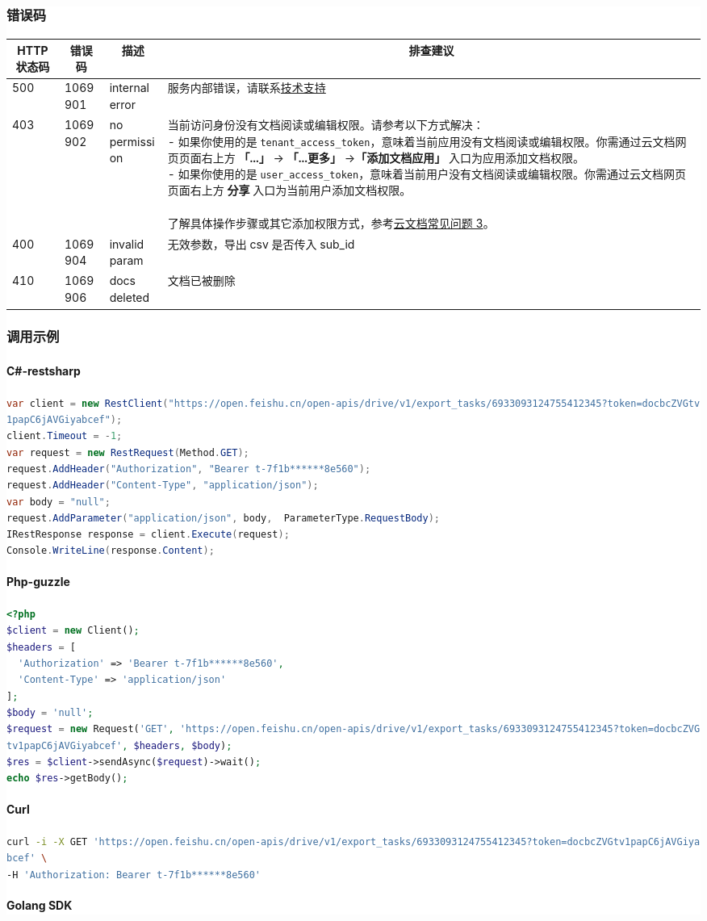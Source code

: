 ### 错误码

| HTTP状态码 | 错误码 | 描述 | 排查建议 |
| ---------- | ------ | ---- | -------- |
| 500 | 1069901 | internal error | 服务内部错误，请联系[技术支持](/ssl:ttdoc/ukTMukTMukTM/uUDN04SN0QjL1QDN/docs-overview#51f94b41) |
| 403 | 1069902 | no permission | 当前访问身份没有文档阅读或编辑权限。请参考以下方式解决：<br>- 如果你使用的是 `tenant_access_token`，意味着当前应用没有文档阅读或编辑权限。你需通过云文档网页页面右上方 **「...」** -> **「...更多」** ->**「添加文档应用」** 入口为应用添加文档权限。<br>- 如果你使用的是 `user_access_token`，意味着当前用户没有文档阅读或编辑权限。你需通过云文档网页页面右上方 **分享** 入口为当前用户添加文档权限。<br><br>了解具体操作步骤或其它添加权限方式，参考[云文档常见问题 3](/ssl:ttdoc/ukTMukTMukTM/uczNzUjL3czM14yN3MTN#16c6475a)。 |
| 400 | 1069904 | invalid param | 无效参数，导出 csv 是否传入 sub_id |
| 410 | 1069906 | docs deleted | 文档已被删除 |

### 调用示例

#### C#-restsharp

```csharp
var client = new RestClient("https://open.feishu.cn/open-apis/drive/v1/export_tasks/6933093124755412345?token=docbcZVGtv1papC6jAVGiyabcef");
client.Timeout = -1;
var request = new RestRequest(Method.GET);
request.AddHeader("Authorization", "Bearer t-7f1b******8e560");
request.AddHeader("Content-Type", "application/json");
var body = "null";
request.AddParameter("application/json", body,  ParameterType.RequestBody);
IRestResponse response = client.Execute(request);
Console.WriteLine(response.Content);
```

#### Php-guzzle

```php
<?php
$client = new Client();
$headers = [
  'Authorization' => 'Bearer t-7f1b******8e560',
  'Content-Type' => 'application/json'
];
$body = 'null';
$request = new Request('GET', 'https://open.feishu.cn/open-apis/drive/v1/export_tasks/6933093124755412345?token=docbcZVGtv1papC6jAVGiyabcef', $headers, $body);
$res = $client->sendAsync($request)->wait();
echo $res->getBody();
```

#### Curl

```bash
curl -i -X GET 'https://open.feishu.cn/open-apis/drive/v1/export_tasks/6933093124755412345?token=docbcZVGtv1papC6jAVGiyabcef' \
-H 'Authorization: Bearer t-7f1b******8e560'
```

#### Golang SDK
